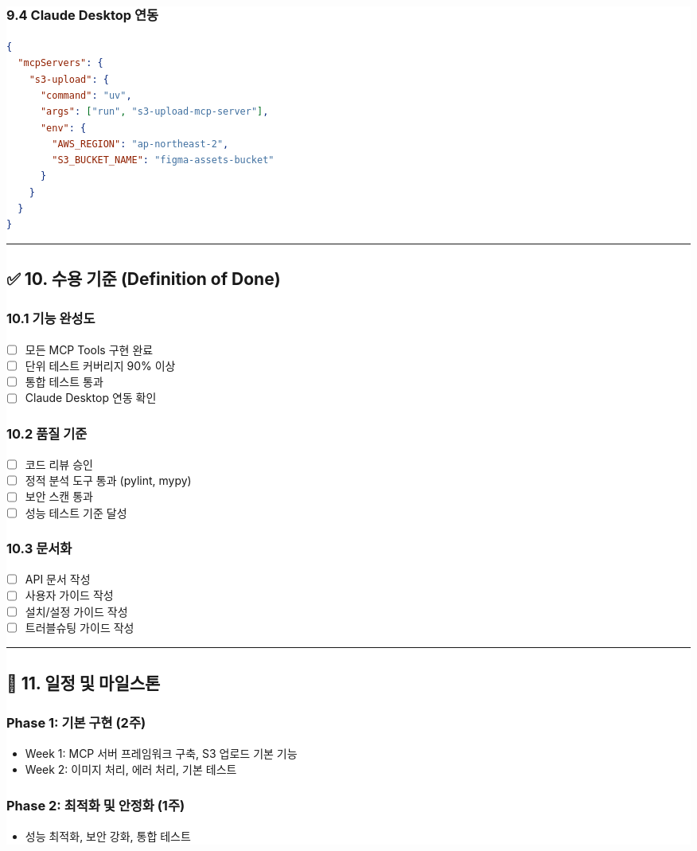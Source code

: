 ### **9.4 Claude Desktop 연동**
```json
{
  "mcpServers": {
    "s3-upload": {
      "command": "uv",
      "args": ["run", "s3-upload-mcp-server"],
      "env": {
        "AWS_REGION": "ap-northeast-2",
        "S3_BUCKET_NAME": "figma-assets-bucket"
      }
    }
  }
}
```

---

## ✅ **10. 수용 기준 (Definition of Done)**

### **10.1 기능 완성도**
- [ ] 모든 MCP Tools 구현 완료
- [ ] 단위 테스트 커버리지 90% 이상
- [ ] 통합 테스트 통과
- [ ] Claude Desktop 연동 확인

### **10.2 품질 기준**
- [ ] 코드 리뷰 승인
- [ ] 정적 분석 도구 통과 (pylint, mypy)
- [ ] 보안 스캔 통과
- [ ] 성능 테스트 기준 달성

### **10.3 문서화**
- [ ] API 문서 작성
- [ ] 사용자 가이드 작성
- [ ] 설치/설정 가이드 작성
- [ ] 트러블슈팅 가이드 작성

---

## 📅 **11. 일정 및 마일스톤**

### **Phase 1: 기본 구현 (2주)**
- Week 1: MCP 서버 프레임워크 구축, S3 업로드 기본 기능
- Week 2: 이미지 처리, 에러 처리, 기본 테스트

### **Phase 2: 최적화 및 안정화 (1주)**
- 성능 최적화, 보안 강화, 통합 테스트
